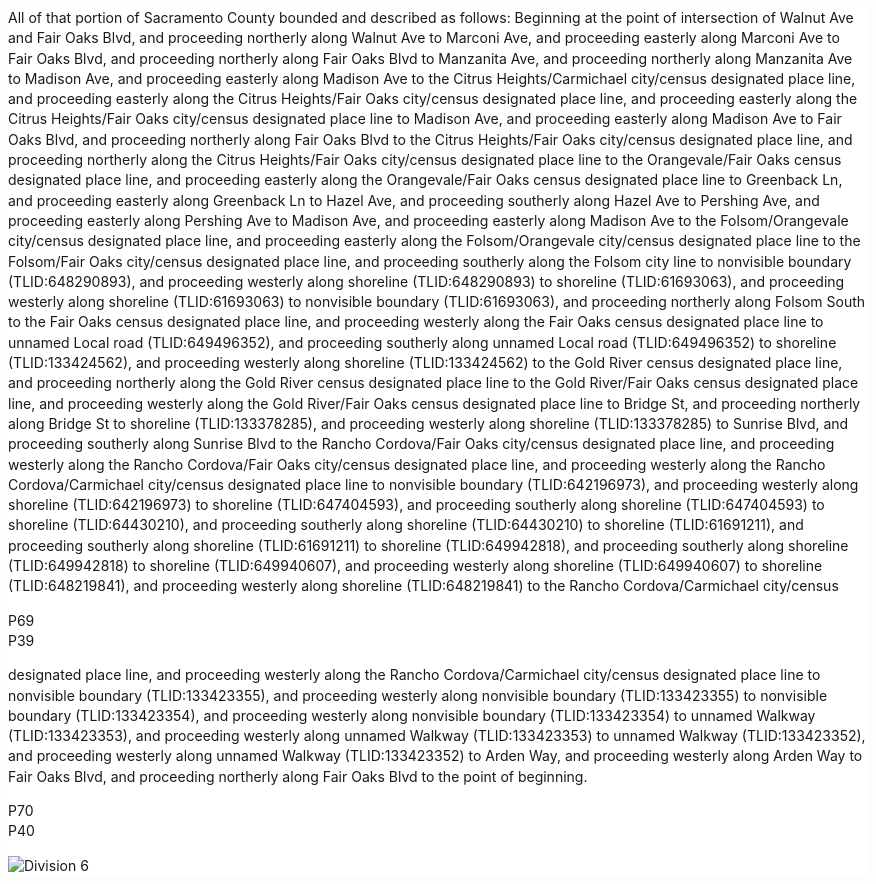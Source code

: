 All of that portion of Sacramento County bounded and described as follows: Beginning at the point of intersection of Walnut Ave and Fair Oaks Blvd, and proceeding northerly along Walnut Ave to Marconi Ave, and proceeding easterly along Marconi Ave to Fair Oaks Blvd, and proceeding northerly along Fair Oaks Blvd to Manzanita Ave, and proceeding northerly along Manzanita Ave to Madison Ave, and proceeding easterly along Madison Ave to the Citrus Heights/Carmichael city/census designated place line, and proceeding easterly along the Citrus Heights/Fair Oaks city/census designated place line, and proceeding easterly along the Citrus Heights/Fair Oaks city/census designated place line to Madison Ave, and proceeding easterly along Madison Ave to Fair Oaks Blvd, and proceeding northerly along Fair Oaks Blvd to the Citrus Heights/Fair Oaks city/census designated place line, and proceeding northerly along the Citrus Heights/Fair Oaks city/census designated place line to the Orangevale/Fair Oaks census designated place line, and proceeding easterly along the Orangevale/Fair Oaks census designated place line to Greenback Ln, and proceeding easterly along Greenback Ln to Hazel Ave, and proceeding southerly along Hazel Ave to Pershing Ave, and proceeding easterly along Pershing Ave to Madison Ave, and proceeding easterly along Madison Ave to the Folsom/Orangevale city/census designated place line, and proceeding easterly along the Folsom/Orangevale city/census designated place line to the Folsom/Fair Oaks city/census designated place line, and proceeding southerly along the Folsom city line to nonvisible boundary (TLID:648290893), and proceeding westerly along shoreline (TLID:648290893) to shoreline (TLID:61693063), and proceeding westerly along shoreline (TLID:61693063) to nonvisible boundary (TLID:61693063), and proceeding northerly along Folsom South to the Fair Oaks census designated place line, and proceeding westerly along the Fair Oaks census designated place line to unnamed Local road (TLID:649496352), and proceeding southerly along unnamed Local road (TLID:649496352) to shoreline (TLID:133424562), and proceeding westerly along shoreline (TLID:133424562) to the Gold River census designated place line, and proceeding northerly along the Gold River census designated place line to the Gold River/Fair Oaks census designated place line, and proceeding westerly along the Gold River/Fair Oaks census designated place line to Bridge St, and proceeding northerly along Bridge St to shoreline (TLID:133378285), and proceeding westerly along shoreline (TLID:133378285) to Sunrise Blvd, and proceeding southerly along Sunrise Blvd to the Rancho Cordova/Fair Oaks city/census designated place line, and proceeding westerly along the Rancho Cordova/Fair Oaks city/census designated place line, and proceeding westerly along the Rancho Cordova/Carmichael city/census designated place line to nonvisible boundary (TLID:642196973), and proceeding westerly along shoreline (TLID:642196973) to shoreline (TLID:647404593), and proceeding southerly along shoreline (TLID:647404593) to shoreline (TLID:64430210), and proceeding southerly along shoreline (TLID:64430210) to shoreline (TLID:61691211), and proceeding southerly along shoreline (TLID:61691211) to shoreline (TLID:649942818), and proceeding southerly along shoreline (TLID:649942818) to shoreline (TLID:649940607), and proceeding westerly along shoreline (TLID:649940607) to shoreline (TLID:648219841), and proceeding westerly along shoreline (TLID:648219841) to the Rancho Cordova/Carmichael city/census

P69  
P39

designated place line, and proceeding westerly along the Rancho Cordova/Carmichael city/census designated place line to nonvisible boundary (TLID:133423355), and proceeding westerly along nonvisible boundary (TLID:133423355) to nonvisible boundary (TLID:133423354), and proceeding westerly along nonvisible boundary (TLID:133423354) to unnamed Walkway (TLID:133423353), and proceeding westerly along unnamed Walkway (TLID:133423353) to unnamed Walkway (TLID:133423352), and proceeding westerly along unnamed Walkway (TLID:133423352) to Arden Way, and proceeding westerly along Arden Way to Fair Oaks Blvd, and proceeding northerly along Fair Oaks Blvd to the point of beginning.

P70  
P40

![Division 6](https://via.placeholder.com/768x993.png?text=Division+6)
